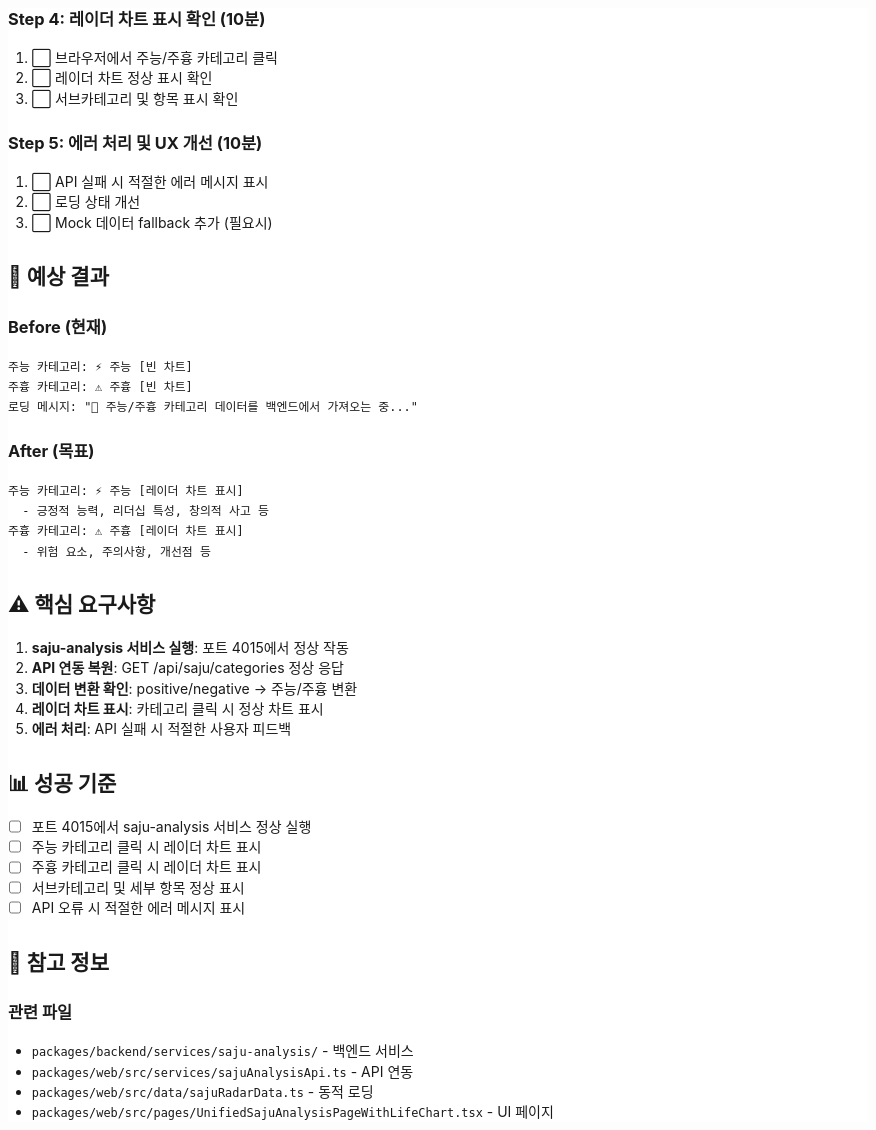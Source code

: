 ### Step 4: 레이더 차트 표시 확인 (10분)
1. ⬜ 브라우저에서 주능/주흉 카테고리 클릭
2. ⬜ 레이더 차트 정상 표시 확인
3. ⬜ 서브카테고리 및 항목 표시 확인

### Step 5: 에러 처리 및 UX 개선 (10분)
1. ⬜ API 실패 시 적절한 에러 메시지 표시
2. ⬜ 로딩 상태 개선
3. ⬜ Mock 데이터 fallback 추가 (필요시)

## 🎯 예상 결과

### Before (현재)
```
주능 카테고리: ⚡ 주능 [빈 차트]
주흉 카테고리: ⚠️ 주흉 [빈 차트]
로딩 메시지: "🔮 주능/주흉 카테고리 데이터를 백엔드에서 가져오는 중..."
```

### After (목표)
```
주능 카테고리: ⚡ 주능 [레이더 차트 표시]
  - 긍정적 능력, 리더십 특성, 창의적 사고 등
주흉 카테고리: ⚠️ 주흉 [레이더 차트 표시]
  - 위험 요소, 주의사항, 개선점 등
```

## ⚠️ 핵심 요구사항

1. **saju-analysis 서비스 실행**: 포트 4015에서 정상 작동
2. **API 연동 복원**: GET /api/saju/categories 정상 응답
3. **데이터 변환 확인**: positive/negative → 주능/주흉 변환
4. **레이더 차트 표시**: 카테고리 클릭 시 정상 차트 표시
5. **에러 처리**: API 실패 시 적절한 사용자 피드백

## 📊 성공 기준

- [ ] 포트 4015에서 saju-analysis 서비스 정상 실행
- [ ] 주능 카테고리 클릭 시 레이더 차트 표시
- [ ] 주흉 카테고리 클릭 시 레이더 차트 표시
- [ ] 서브카테고리 및 세부 항목 정상 표시
- [ ] API 오류 시 적절한 에러 메시지 표시

## 🔧 참고 정보

### 관련 파일
- `packages/backend/services/saju-analysis/` - 백엔드 서비스
- `packages/web/src/services/sajuAnalysisApi.ts` - API 연동
- `packages/web/src/data/sajuRadarData.ts` - 동적 로딩
- `packages/web/src/pages/UnifiedSajuAnalysisPageWithLifeChart.tsx` - UI 페이지

